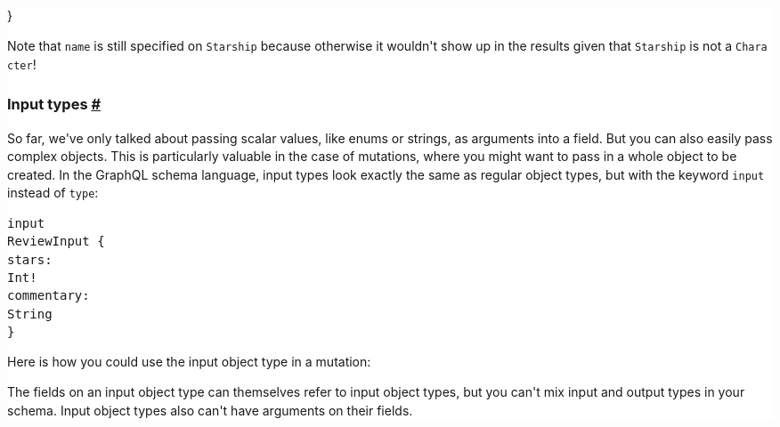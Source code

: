 <span class="punctuation">}</span></pre><p>Note that <code>name</code> is still specified on <code>Starship</code> because otherwise it wouldn&apos;t show up in the results given that <code>Starship</code> is not a <code>Character</code>!</p><h3><a class="anchor" name="input-types"></a>Input types <a class="hash-link" href="#input-types">#</a></h3><p>So far, we&apos;ve only talked about passing scalar values, like enums or strings, as arguments into a field. But you can also easily pass complex objects. This is particularly valuable in the case of mutations, where you might want to pass in a whole object to be created. In the GraphQL schema language, input types look exactly the same as regular object types, but with the keyword <code>input</code> instead of <code>type</code>:</p><pre class="prism language-graphql"><span class="type-def"><span class="keyword">input</span> ReviewInput <span class="fields"><span class="punctuation">{</span>
<span class="attr-name">stars</span><span class="punctuation">:</span> <span class="type-name">Int</span><span class="punctuation">!</span>
<span class="attr-name">commentary</span><span class="punctuation">:</span> <span class="type-name">String</span>
<span class="punctuation">}</span></span></span></pre><p>Here is how you could use the input object type in a mutation:</p><div id="r108"><div class="miniGraphiQL" data-reactroot data-reactid="1" data-react-checksum="389438257"><div class="hasVariables" data-reactid="2"><div class="query-editor" data-reactid="3"></div><div class="variable-editor" data-reactid="4"></div></div><div class="result-window" data-reactid="5"></div></div></div><p>The fields on an input object type can themselves refer to input object types, but you can&apos;t mix input and output types in your schema. Input object types also can&apos;t have arguments on their fields.</p></div>
